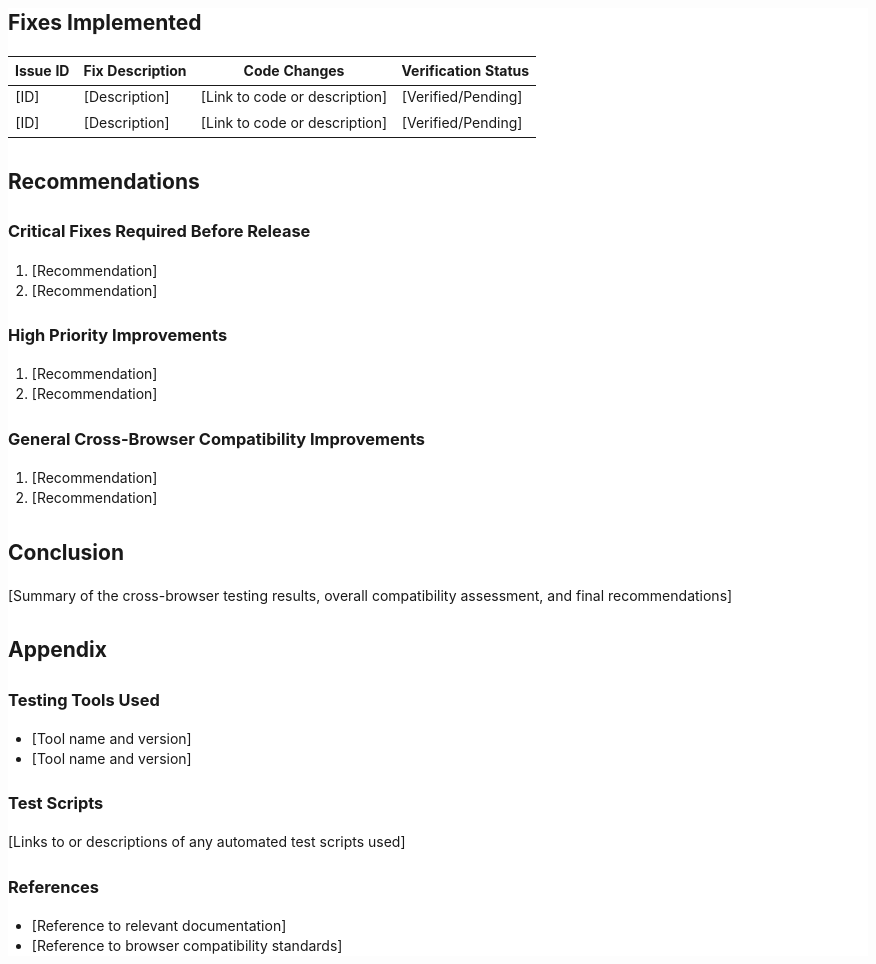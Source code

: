 ## Fixes Implemented

| Issue ID | Fix Description | Code Changes | Verification Status |
|----------|----------------|--------------|---------------------|
| [ID] | [Description] | [Link to code or description] | [Verified/Pending] |
| [ID] | [Description] | [Link to code or description] | [Verified/Pending] |

## Recommendations

### Critical Fixes Required Before Release

1. [Recommendation]
2. [Recommendation]

### High Priority Improvements

1. [Recommendation]
2. [Recommendation]

### General Cross-Browser Compatibility Improvements

1. [Recommendation]
2. [Recommendation]

## Conclusion

[Summary of the cross-browser testing results, overall compatibility assessment, and final recommendations]

## Appendix

### Testing Tools Used

- [Tool name and version]
- [Tool name and version]

### Test Scripts

[Links to or descriptions of any automated test scripts used]

### References

- [Reference to relevant documentation]
- [Reference to browser compatibility standards]
